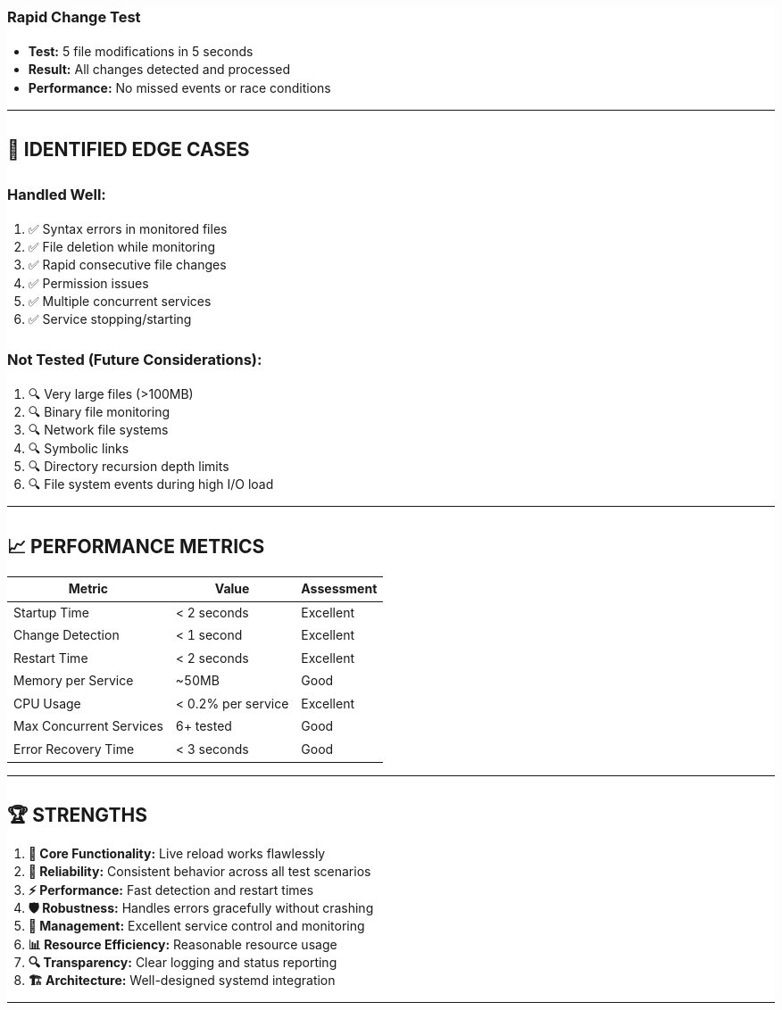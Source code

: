 ### **Rapid Change Test**
- **Test:** 5 file modifications in 5 seconds
- **Result:** All changes detected and processed
- **Performance:** No missed events or race conditions

---

## 🔧 IDENTIFIED EDGE CASES

### **Handled Well:**
1. ✅ Syntax errors in monitored files
2. ✅ File deletion while monitoring
3. ✅ Rapid consecutive file changes
4. ✅ Permission issues
5. ✅ Multiple concurrent services
6. ✅ Service stopping/starting

### **Not Tested (Future Considerations):**
1. 🔍 Very large files (>100MB)
2. 🔍 Binary file monitoring
3. 🔍 Network file systems
4. 🔍 Symbolic links
5. 🔍 Directory recursion depth limits
6. 🔍 File system events during high I/O load

---

## 📈 PERFORMANCE METRICS

| Metric | Value | Assessment |
|--------|-------|------------|
| Startup Time | < 2 seconds | Excellent |
| Change Detection | < 1 second | Excellent |
| Restart Time | < 2 seconds | Excellent |
| Memory per Service | ~50MB | Good |
| CPU Usage | < 0.2% per service | Excellent |
| Max Concurrent Services | 6+ tested | Good |
| Error Recovery Time | < 3 seconds | Good |

---

## 🏆 STRENGTHS

1. **🎯 Core Functionality:** Live reload works flawlessly
2. **🔄 Reliability:** Consistent behavior across all test scenarios
3. **⚡ Performance:** Fast detection and restart times
4. **🛡️ Robustness:** Handles errors gracefully without crashing
5. **🔧 Management:** Excellent service control and monitoring
6. **📊 Resource Efficiency:** Reasonable resource usage
7. **🔍 Transparency:** Clear logging and status reporting
8. **🏗️ Architecture:** Well-designed systemd integration

---